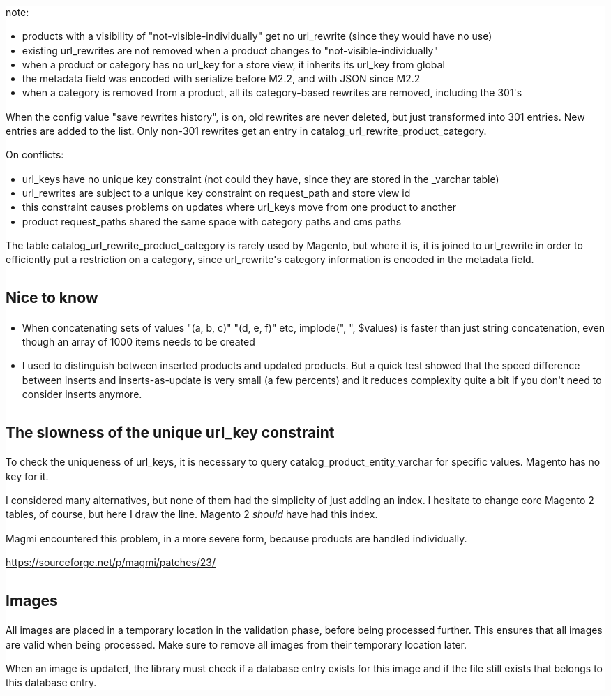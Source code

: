 note:

* products with a visibility of "not-visible-individually" get no url_rewrite (since they would have no use)
* existing url_rewrites are not removed when a product changes to "not-visible-individually"
* when a product or category has no url_key for a store view, it inherits its url_key from global
* the metadata field was encoded with serialize before M2.2, and with JSON since M2.2
* when a category is removed from a product, all its category-based rewrites are removed, including the 301's

When the config value "save rewrites history", is on, old rewrites are never deleted, but just transformed into 301 entries. New entries are added to the list.
Only non-301 rewrites get an entry in catalog_url_rewrite_product_category.

On conflicts:

* url_keys have no unique key constraint (not could they have, since they are stored in the _varchar table)
* url_rewrites are subject to a unique key constraint on request_path and store view id
* this constraint causes problems on updates where url_keys move from one product to another
* product request_paths shared the same space with category paths and cms paths

The table catalog_url_rewrite_product_category is rarely used by Magento, but where it is, it is joined to url_rewrite in order to efficiently put a restriction on a category,
since url_rewrite's category information is encoded in the metadata field.

## Nice to know

* When concatenating sets of values "(a, b, c)" "(d, e, f)" etc, implode(", ", $values) is faster than just string concatenation, even though an array of 1000 items needs to be created

* I used to distinguish between inserted products and updated products. But a quick test showed that the speed difference between inserts and inserts-as-update is very small (a few percents) and it reduces complexity quite a bit if you don't need to consider inserts anymore.

## The slowness of the unique url_key constraint

To check the uniqueness of url_keys, it is necessary to query catalog_product_entity_varchar for specific values. Magento has no key for it.

I considered many alternatives, but none of them had the simplicity of just adding an index. I hesitate to change core Magento 2 tables, of course, but here I draw the line. Magento 2 _should_ have had this index.

Magmi encountered this problem, in a more severe form, because products are handled individually.

https://sourceforge.net/p/magmi/patches/23/

## Images

All images are placed in a temporary location in the validation phase, before being processed  further. This ensures that all images are valid when being processed.
Make sure to remove all images from their temporary location later.

When an image is updated, the library must check if a database entry exists for this image and if the file still exists that belongs to this database entry. 
